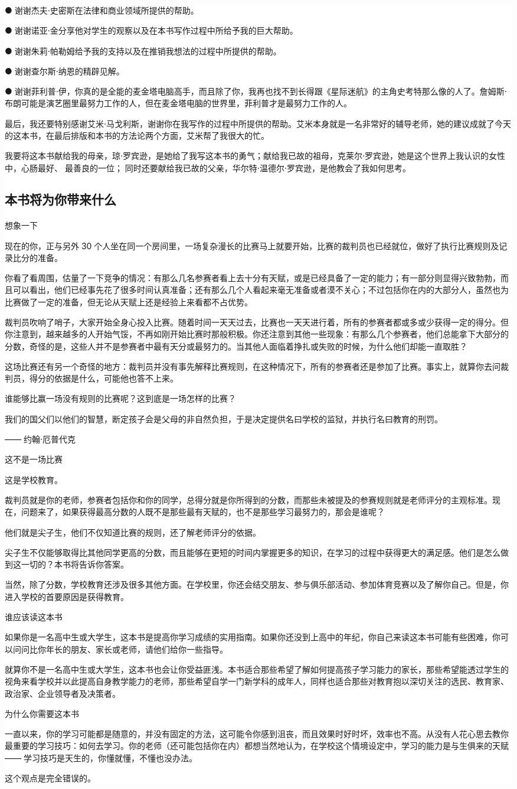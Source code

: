 ● 谢谢杰夫·史密斯在法律和商业领域所提供的帮助。

● 谢谢诺亚·金分享他对学生的观察以及在本书写作过程中所给予我的巨大帮助。

● 谢谢朱莉·帕勒姆给予我的支持以及在推销我想法的过程中所提供的帮助。

● 谢谢查尔斯·纳恩的精辟见解。

● 谢谢菲利普·伊，你真的是全能的麦金塔电脑高手，而且除了你，我再也找不到长得跟《星际迷航》的主角史考特那么像的人了。詹姆斯·布朗可能是演艺圈里最努力工作的人，但在麦金塔电脑的世界里，菲利普才是最努力工作的人。

最后，我还要特别感谢艾米·马戈利斯，谢谢你在我写作的过程中所提供的帮助。艾米本身就是一名非常好的辅导老师，她的建议成就了今天的这本书，在最后排版和本书的方法论两个方面，艾米帮了我很大的忙。

我要将这本书献给我的母亲，琼·罗宾逊，是她给了我写这本书的勇气；献给我已故的祖母，克莱尔·罗宾逊，她是这个世界上我认识的女性中，心肠最好、 最善良的一位； 同时还要献给我已故的父亲，华尔特·温德尔·罗宾逊，是他教会了我如何思考。

## 本书将为你带来什么

想象一下

现在的你，正与另外 30 个人坐在同一个房间里，一场复杂漫长的比赛马上就要开始，比赛的裁判员也已经就位，做好了执行比赛规则及记录比分的准备。

你看了看周围，估量了一下竞争的情况：有那么几名参赛者看上去十分有天赋，或是已经具备了一定的能力；有一部分则显得兴致勃勃，而且可以看出，他们已经事先花了很多时间认真准备；还有那么几个人看起来毫无准备或者漠不关心；不过包括你在内的大部分人，虽然也为比赛做了一定的准备，但无论从天赋上还是经验上来看都不占优势。

裁判员吹响了哨子，大家开始全身心投入比赛。随着时间一天天过去，比赛也一天天进行着，所有的参赛者都或多或少获得一定的得分。但你注意到，越来越多的人开始气馁，不再如刚开始比赛时那般积极。你还注意到其他一些现象：有那么几个参赛者，他们总能拿下大部分的分数，奇怪的是，这些人并不是参赛者中最有天分或最努力的。当其他人面临着挣扎或失败的时候，为什么他们却能一直取胜？

这场比赛还有另一个奇怪的地方：裁判员并没有事先解释比赛规则，在这种情况下，所有的参赛者还是参加了比赛。事实上，就算你去问裁判员，得分的依据是什么，可能他也答不上来。

谁能够比赢一场没有规则的比赛呢？这到底是一场怎样的比赛？

我们的国父们以他们的智慧，断定孩子会是父母的非自然负担，于是决定提供名曰学校的监狱，并执行名曰教育的刑罚。

—— 约翰·厄普代克

这不是一场比赛

这是学校教育。

裁判员就是你的老师，参赛者包括你和你的同学，总得分就是你所得到的分数，而那些未被提及的参赛规则就是老师评分的主观标准。现在，问题来了，如果获得最高分数的人既不是那些最有天赋的，也不是那些学习最努力的，那会是谁呢？

他们就是尖子生，他们不仅知道比赛的规则，还了解老师评分的依据。

尖子生不仅能够取得比其他同学更高的分数，而且能够在更短的时间内掌握更多的知识，在学习的过程中获得更大的满足感。他们是怎么做到这一切的？本书将告诉你答案。

当然，除了分数，学校教育还涉及很多其他方面。在学校里，你还会结交朋友、参与俱乐部活动、参加体育竞赛以及了解你自己。但是，你进入学校的首要原因是获得教育。

谁应该读这本书

如果你是一名高中生或大学生，这本书是提高你学习成绩的实用指南。如果你还没到上高中的年纪，你自己来读这本书可能有些困难，你可以问问比你年长的朋友、家长或老师，请他们给你一些指导。

就算你不是一名高中生或大学生，这本书也会让你受益匪浅。本书适合那些希望了解如何提高孩子学习能力的家长，那些希望能透过学生的视角来看学校并以此提高自身教学能力的老师，那些希望自学一门新学科的成年人，同样也适合那些对教育抱以深切关注的选民、教育家、政治家、企业领导者及决策者。

为什么你需要这本书

一直以来，你的学习可能都是随意的，并没有固定的方法，这可能令你感到沮丧，而且效果时好时坏，效率也不高。从没有人花心思去教你最重要的学习技巧：如何去学习。你的老师（还可能包括你在内）都想当然地认为，在学校这个情境设定中，学习的能力是与生俱来的天赋 —— 学习技巧是天生的，你懂就懂，不懂也没办法。

这个观点是完全错误的。
